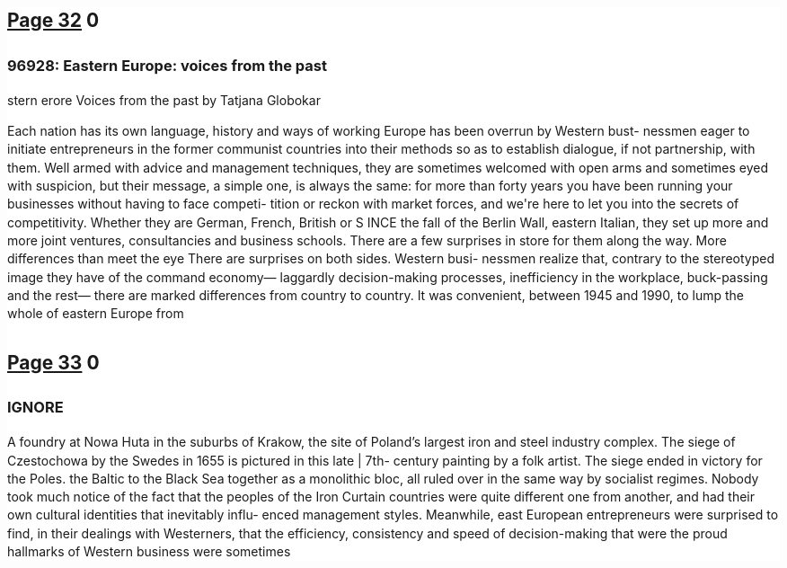 ## [Page 32](096934engo.pdf#page=32) 0

### 96928: Eastern Europe: voices from the past

  
stern erore Voices from the past 
by Tatjana Globokar 
  
Each nation has its own 
language, history and 
ways of working Europe has been overrun by Western bust- 
nessmen eager to initiate entrepreneurs in the 
former communist countries into their methods so 
as to establish dialogue, if not partnership, with 
them. Well armed with advice and management 
techniques, they are sometimes welcomed with 
open arms and sometimes eyed with suspicion, but 
their message, a simple one, is always the same: for 
more than forty years you have been running 
your businesses without having to face competi- 
tition or reckon with market forces, and we're 
here to let you into the secrets of competitivity. 
Whether they are German, French, British or 
S INCE the fall of the Berlin Wall, eastern Italian, they set up more and more joint ventures, 
consultancies and business schools. There are a few 
surprises in store for them along the way. 
More differences than meet the eye 
There are surprises on both sides. Western busi- 
nessmen realize that, contrary to the stereotyped 
image they have of the command economy— 
laggardly decision-making processes, inefficiency 
in the workplace, buck-passing and the rest— 
there are marked differences from country to 
country. It was convenient, between 1945 and 
1990, to lump the whole of eastern Europe from

## [Page 33](096934engo.pdf#page=33) 0

### IGNORE

A foundry at Nowa Huta 
in the suburbs of Krakow, 
the site of Poland’s largest 
iron and steel industry 
complex. 
The siege of Czestochowa 
by the Swedes in 1655 is 
pictured in this late | 7th- 
century painting by a folk 
artist. The siege ended in 
victory for the Poles. 
the Baltic to the Black Sea together as a monolithic 
bloc, all ruled over in the same way by socialist 
regimes. Nobody took much notice of the fact 
that the peoples of the Iron Curtain countries 
were quite different one from another, and had 
their own cultural identities that inevitably influ- 
enced management styles. 
Meanwhile, east European entrepreneurs 
were surprised to find, in their dealings with 
Westerners, that the efficiency, consistency and 
speed of decision-making that were the proud 
hallmarks of Western business were sometimes 
